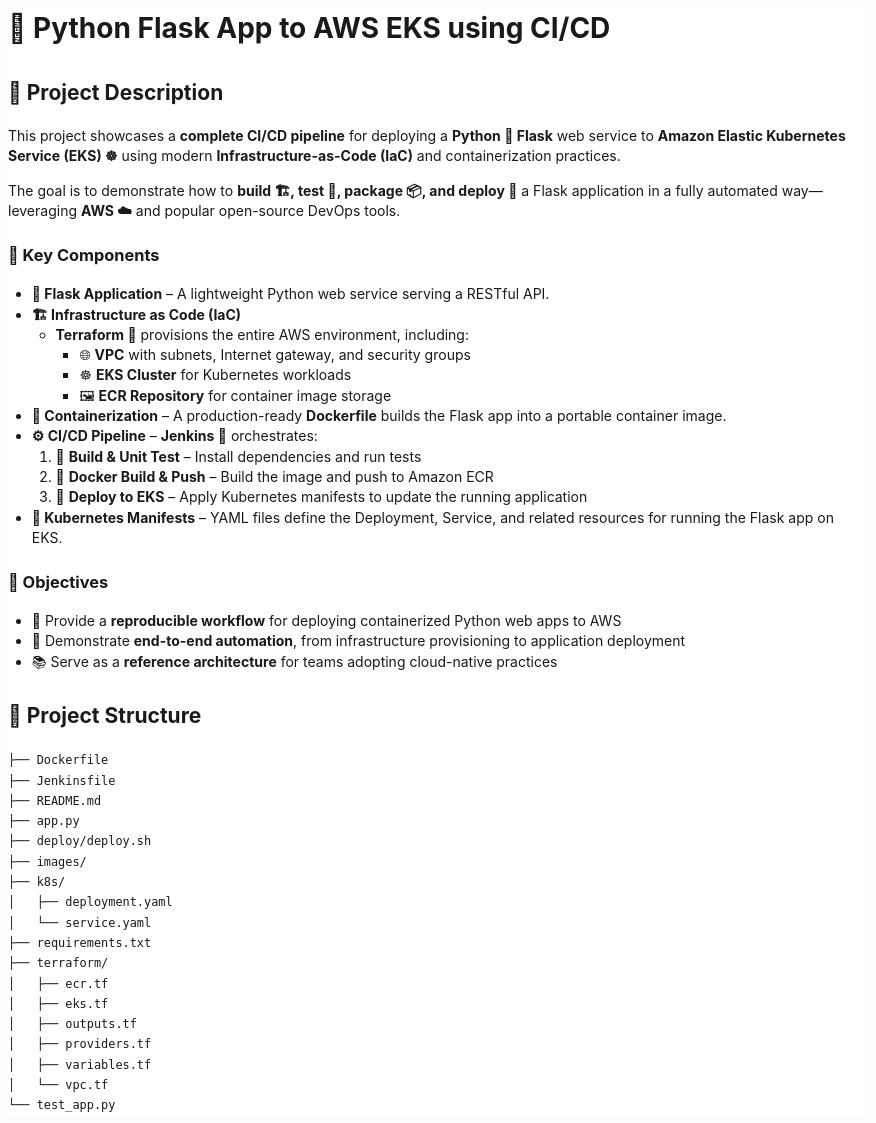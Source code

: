 # 🚀 Python Flask App to AWS EKS using CI/CD

## 📜 Project Description

This project showcases a **complete CI/CD pipeline** for deploying a **Python 🐍 Flask** web service to **Amazon Elastic Kubernetes Service (EKS) ☸️** using modern **Infrastructure-as-Code (IaC)** and containerization practices.

The goal is to demonstrate how to **build 🏗️, test 🧪, package 📦, and deploy 🚀** a Flask application in a fully automated way—leveraging **AWS ☁️** and popular open-source DevOps tools.

### 🔑 Key Components

* **🐍 Flask Application** – A lightweight Python web service serving a RESTful API.
* **🏗️ Infrastructure as Code (IaC)**  
  * **Terraform 🌱** provisions the entire AWS environment, including:  
    * 🌐 **VPC** with subnets, Internet gateway, and security groups  
    * ☸️ **EKS Cluster** for Kubernetes workloads  
    * 🖼️ **ECR Repository** for container image storage
* **🐳 Containerization** – A production-ready **Dockerfile** builds the Flask app into a portable container image.
* **⚙️ CI/CD Pipeline** – **Jenkins 🤖** orchestrates:
  1. 🧪 **Build & Unit Test** – Install dependencies and run tests  
  2. 🐋 **Docker Build & Push** – Build the image and push to Amazon ECR  
  3. 🚀 **Deploy to EKS** – Apply Kubernetes manifests to update the running application
* **📄 Kubernetes Manifests** – YAML files define the Deployment, Service, and related resources for running the Flask app on EKS.

### 🎯 Objectives

* 🧩 Provide a **reproducible workflow** for deploying containerized Python web apps to AWS  
* 🤖 Demonstrate **end-to-end automation**, from infrastructure provisioning to application deployment  
* 📚 Serve as a **reference architecture** for teams adopting cloud-native practices

## 📂 Project Structure

    ├── Dockerfile
    ├── Jenkinsfile
    ├── README.md
    ├── app.py
    ├── deploy/deploy.sh
    ├── images/
    ├── k8s/
    │   ├── deployment.yaml
    │   └── service.yaml
    ├── requirements.txt
    ├── terraform/
    │   ├── ecr.tf
    │   ├── eks.tf
    │   ├── outputs.tf
    │   ├── providers.tf
    │   ├── variables.tf
    │   └── vpc.tf
    └── test_app.py
